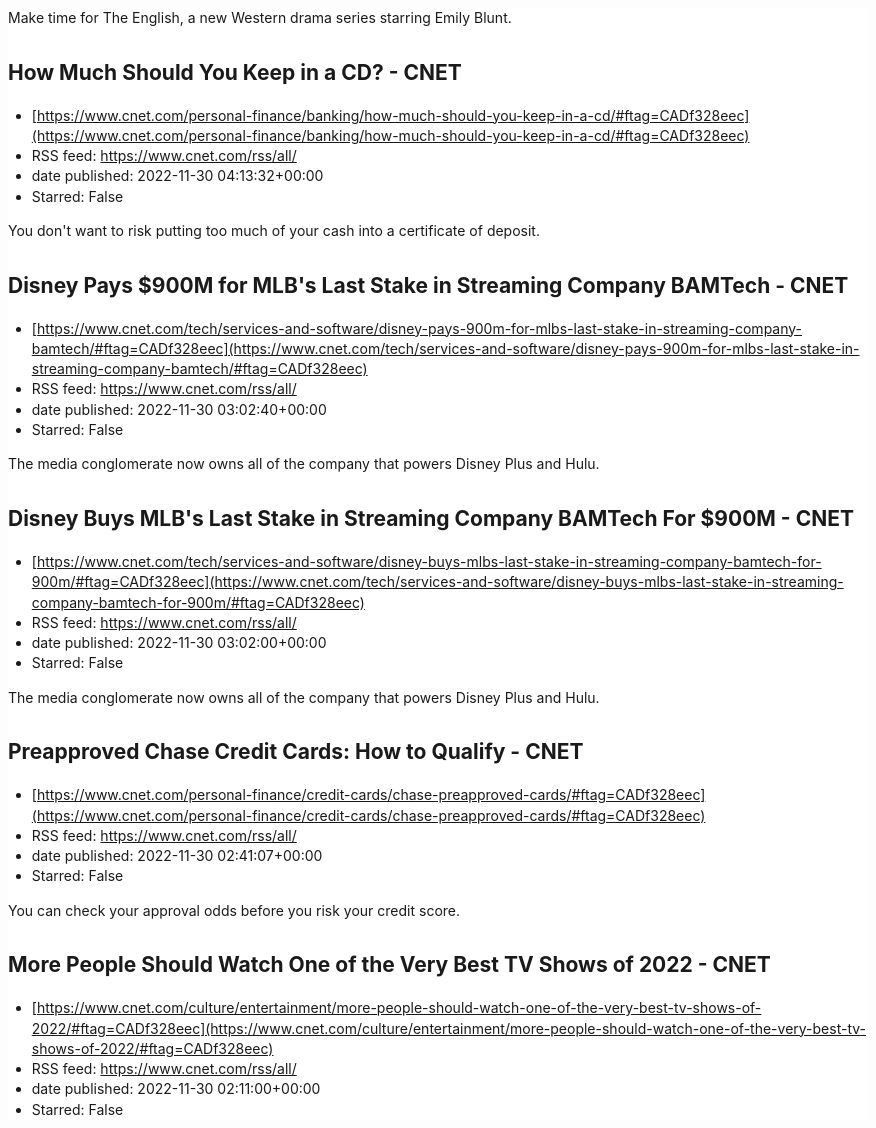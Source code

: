 Make time for The English, a new Western drama series starring Emily Blunt.

## How Much Should You Keep in a CD?     - CNET
 - [https://www.cnet.com/personal-finance/banking/how-much-should-you-keep-in-a-cd/#ftag=CADf328eec](https://www.cnet.com/personal-finance/banking/how-much-should-you-keep-in-a-cd/#ftag=CADf328eec)
 - RSS feed: https://www.cnet.com/rss/all/
 - date published: 2022-11-30 04:13:32+00:00
 - Starred: False

You don't want to risk putting too much of your cash into a certificate of deposit.

## Disney Pays $900M for MLB's Last Stake in Streaming Company BAMTech     - CNET
 - [https://www.cnet.com/tech/services-and-software/disney-pays-900m-for-mlbs-last-stake-in-streaming-company-bamtech/#ftag=CADf328eec](https://www.cnet.com/tech/services-and-software/disney-pays-900m-for-mlbs-last-stake-in-streaming-company-bamtech/#ftag=CADf328eec)
 - RSS feed: https://www.cnet.com/rss/all/
 - date published: 2022-11-30 03:02:40+00:00
 - Starred: False

The media conglomerate now owns all of the company that powers Disney Plus and Hulu.

## Disney Buys MLB's Last Stake in Streaming Company BAMTech For $900M     - CNET
 - [https://www.cnet.com/tech/services-and-software/disney-buys-mlbs-last-stake-in-streaming-company-bamtech-for-900m/#ftag=CADf328eec](https://www.cnet.com/tech/services-and-software/disney-buys-mlbs-last-stake-in-streaming-company-bamtech-for-900m/#ftag=CADf328eec)
 - RSS feed: https://www.cnet.com/rss/all/
 - date published: 2022-11-30 03:02:00+00:00
 - Starred: False

The media conglomerate now owns all of the company that powers Disney Plus and Hulu.

## Preapproved Chase Credit Cards: How to Qualify     - CNET
 - [https://www.cnet.com/personal-finance/credit-cards/chase-preapproved-cards/#ftag=CADf328eec](https://www.cnet.com/personal-finance/credit-cards/chase-preapproved-cards/#ftag=CADf328eec)
 - RSS feed: https://www.cnet.com/rss/all/
 - date published: 2022-11-30 02:41:07+00:00
 - Starred: False

You can check your approval odds before you risk your credit score.

## More People Should Watch One of the Very Best TV Shows of 2022     - CNET
 - [https://www.cnet.com/culture/entertainment/more-people-should-watch-one-of-the-very-best-tv-shows-of-2022/#ftag=CADf328eec](https://www.cnet.com/culture/entertainment/more-people-should-watch-one-of-the-very-best-tv-shows-of-2022/#ftag=CADf328eec)
 - RSS feed: https://www.cnet.com/rss/all/
 - date published: 2022-11-30 02:11:00+00:00
 - Starred: False
